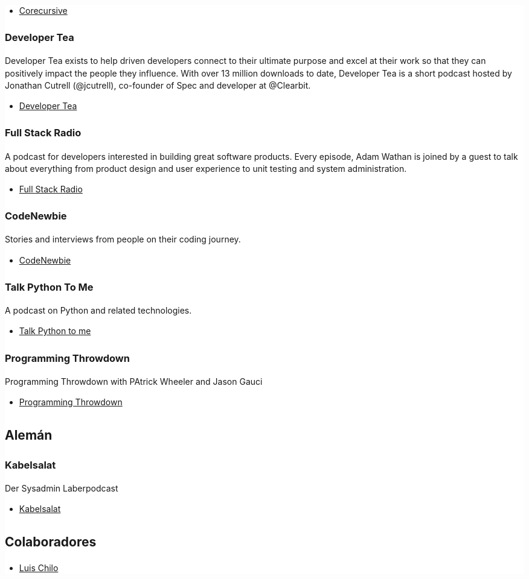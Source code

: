 - [Corecursive](https://open.spotify.com/show/6XU1MRwzCfAXD07YHbpjNv?si=DG1VoW3nS5qIpIz1KMZ4zg)

### Developer Tea
Developer Tea exists to help driven developers connect to their ultimate purpose and excel at their work so that they can positively impact the people they influence. With over 13 million downloads to date, Developer Tea is a short podcast hosted by Jonathan Cutrell (@jcutrell), co-founder of Spec and developer at @Clearbit. 

- [Developer Tea](https://open.spotify.com/show/02fM1JHpt9HmHGp482K71b?si=D7P-7kC5ScOCyAvya0CJcQ)

### Full Stack Radio
A podcast for developers interested in building great software products. Every episode, Adam Wathan is joined by a guest to talk about everything from product design and user experience to unit testing and system administration.

- [Full Stack Radio](https://open.spotify.com/show/0Ddvex5OtYOvhyyK6ckG3A?si=betWk_XwTnm5xUUlOfBYWg)

### CodeNewbie
Stories and interviews from people on their coding journey.

- [CodeNewbie](https://open.spotify.com/show/3rwr9GdoHxMWF8yZhsBzHn?si=5IjbMScJSMe_bJgtp2dQRA)

### Talk Python To Me
A podcast on Python and related technologies.

- [Talk Python to me](https://talkpython.fm/)

### Programming Throwdown
Programming Throwdown with PAtrick Wheeler and Jason Gauci

- [Programming Throwdown](https://www.programmingthrowdown.com/)


## Alemán

### Kabelsalat
Der Sysadmin Laberpodcast
- [Kabelsalat](https://open.spotify.com/show/1Th4cUxcj538FBOlbeupix?si=TIApahUjR5Kh6T0j9yNp2Q)

## Colaboradores
- [Luis Chilo](https://github.com/gfxargentina)
